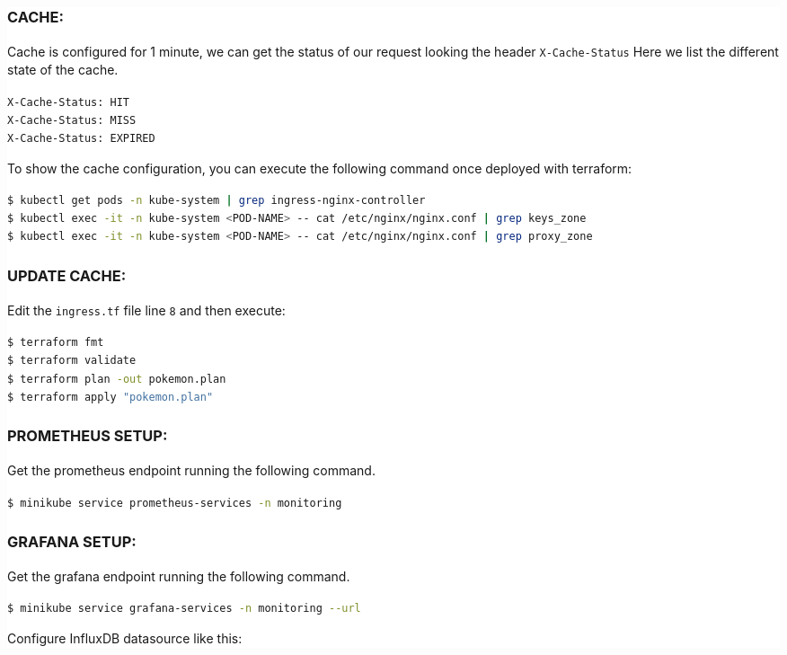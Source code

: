 ### CACHE:
Cache is configured for 1 minute, we can get the status of our request looking the header `X-Cache-Status`
Here we list the different state of the cache.
``` bash
X-Cache-Status: HIT
X-Cache-Status: MISS
X-Cache-Status: EXPIRED
```
To show the cache configuration, you can execute the following command once deployed with terraform:

``` bash
$ kubectl get pods -n kube-system | grep ingress-nginx-controller
$ kubectl exec -it -n kube-system <POD-NAME> -- cat /etc/nginx/nginx.conf | grep keys_zone
$ kubectl exec -it -n kube-system <POD-NAME> -- cat /etc/nginx/nginx.conf | grep proxy_zone
```

### UPDATE CACHE:
Edit the `ingress.tf` file line `8` and then execute:
``` bash
$ terraform fmt
$ terraform validate
$ terraform plan -out pokemon.plan
$ terraform apply "pokemon.plan"
```


### PROMETHEUS SETUP:
Get the prometheus endpoint running the following command.
``` bash
$ minikube service prometheus-services -n monitoring
```

### GRAFANA SETUP:
Get the grafana endpoint running the following command.
``` bash
$ minikube service grafana-services -n monitoring --url
```
Configure InfluxDB datasource like this:
